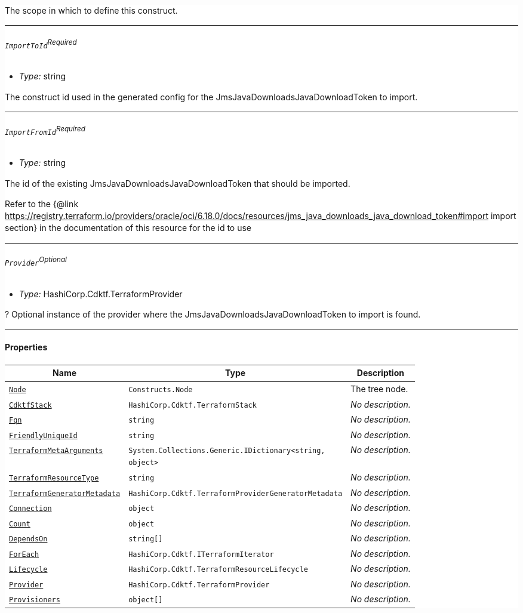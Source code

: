 The scope in which to define this construct.

---

###### `ImportToId`<sup>Required</sup> <a name="ImportToId" id="rhizo-co-terraform-provider-oci.jmsJavaDownloadsJavaDownloadToken.JmsJavaDownloadsJavaDownloadToken.generateConfigForImport.parameter.importToId"></a>

- *Type:* string

The construct id used in the generated config for the JmsJavaDownloadsJavaDownloadToken to import.

---

###### `ImportFromId`<sup>Required</sup> <a name="ImportFromId" id="rhizo-co-terraform-provider-oci.jmsJavaDownloadsJavaDownloadToken.JmsJavaDownloadsJavaDownloadToken.generateConfigForImport.parameter.importFromId"></a>

- *Type:* string

The id of the existing JmsJavaDownloadsJavaDownloadToken that should be imported.

Refer to the {@link https://registry.terraform.io/providers/oracle/oci/6.18.0/docs/resources/jms_java_downloads_java_download_token#import import section} in the documentation of this resource for the id to use

---

###### `Provider`<sup>Optional</sup> <a name="Provider" id="rhizo-co-terraform-provider-oci.jmsJavaDownloadsJavaDownloadToken.JmsJavaDownloadsJavaDownloadToken.generateConfigForImport.parameter.provider"></a>

- *Type:* HashiCorp.Cdktf.TerraformProvider

? Optional instance of the provider where the JmsJavaDownloadsJavaDownloadToken to import is found.

---

#### Properties <a name="Properties" id="Properties"></a>

| **Name** | **Type** | **Description** |
| --- | --- | --- |
| <code><a href="#rhizo-co-terraform-provider-oci.jmsJavaDownloadsJavaDownloadToken.JmsJavaDownloadsJavaDownloadToken.property.node">Node</a></code> | <code>Constructs.Node</code> | The tree node. |
| <code><a href="#rhizo-co-terraform-provider-oci.jmsJavaDownloadsJavaDownloadToken.JmsJavaDownloadsJavaDownloadToken.property.cdktfStack">CdktfStack</a></code> | <code>HashiCorp.Cdktf.TerraformStack</code> | *No description.* |
| <code><a href="#rhizo-co-terraform-provider-oci.jmsJavaDownloadsJavaDownloadToken.JmsJavaDownloadsJavaDownloadToken.property.fqn">Fqn</a></code> | <code>string</code> | *No description.* |
| <code><a href="#rhizo-co-terraform-provider-oci.jmsJavaDownloadsJavaDownloadToken.JmsJavaDownloadsJavaDownloadToken.property.friendlyUniqueId">FriendlyUniqueId</a></code> | <code>string</code> | *No description.* |
| <code><a href="#rhizo-co-terraform-provider-oci.jmsJavaDownloadsJavaDownloadToken.JmsJavaDownloadsJavaDownloadToken.property.terraformMetaArguments">TerraformMetaArguments</a></code> | <code>System.Collections.Generic.IDictionary<string, object></code> | *No description.* |
| <code><a href="#rhizo-co-terraform-provider-oci.jmsJavaDownloadsJavaDownloadToken.JmsJavaDownloadsJavaDownloadToken.property.terraformResourceType">TerraformResourceType</a></code> | <code>string</code> | *No description.* |
| <code><a href="#rhizo-co-terraform-provider-oci.jmsJavaDownloadsJavaDownloadToken.JmsJavaDownloadsJavaDownloadToken.property.terraformGeneratorMetadata">TerraformGeneratorMetadata</a></code> | <code>HashiCorp.Cdktf.TerraformProviderGeneratorMetadata</code> | *No description.* |
| <code><a href="#rhizo-co-terraform-provider-oci.jmsJavaDownloadsJavaDownloadToken.JmsJavaDownloadsJavaDownloadToken.property.connection">Connection</a></code> | <code>object</code> | *No description.* |
| <code><a href="#rhizo-co-terraform-provider-oci.jmsJavaDownloadsJavaDownloadToken.JmsJavaDownloadsJavaDownloadToken.property.count">Count</a></code> | <code>object</code> | *No description.* |
| <code><a href="#rhizo-co-terraform-provider-oci.jmsJavaDownloadsJavaDownloadToken.JmsJavaDownloadsJavaDownloadToken.property.dependsOn">DependsOn</a></code> | <code>string[]</code> | *No description.* |
| <code><a href="#rhizo-co-terraform-provider-oci.jmsJavaDownloadsJavaDownloadToken.JmsJavaDownloadsJavaDownloadToken.property.forEach">ForEach</a></code> | <code>HashiCorp.Cdktf.ITerraformIterator</code> | *No description.* |
| <code><a href="#rhizo-co-terraform-provider-oci.jmsJavaDownloadsJavaDownloadToken.JmsJavaDownloadsJavaDownloadToken.property.lifecycle">Lifecycle</a></code> | <code>HashiCorp.Cdktf.TerraformResourceLifecycle</code> | *No description.* |
| <code><a href="#rhizo-co-terraform-provider-oci.jmsJavaDownloadsJavaDownloadToken.JmsJavaDownloadsJavaDownloadToken.property.provider">Provider</a></code> | <code>HashiCorp.Cdktf.TerraformProvider</code> | *No description.* |
| <code><a href="#rhizo-co-terraform-provider-oci.jmsJavaDownloadsJavaDownloadToken.JmsJavaDownloadsJavaDownloadToken.property.provisioners">Provisioners</a></code> | <code>object[]</code> | *No description.* |